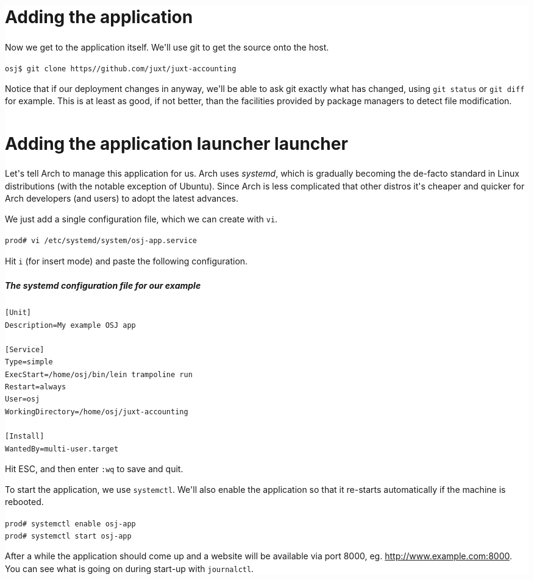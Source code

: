 # Adding the application

Now we get to the application itself. We'll use git to get the source onto the host.

```
osj$ git clone https//github.com/juxt/juxt-accounting
```

Notice that if our deployment changes in anyway, we'll be able to ask git exactly what has changed, using ```git status``` or ```git diff``` for example. This is at least as good, if not better, than the facilities provided by package managers to detect file modification.

# Adding the application launcher launcher

Let's tell Arch to manage this application for us. Arch uses _systemd_,
which is gradually becoming the de-facto standard in Linux distributions
(with the notable exception of Ubuntu). Since Arch is less complicated
that other distros it's cheaper and quicker for Arch developers (and
users) to adopt the latest advances.

We just add a single configuration file, which we can create with ```vi```.

```
prod# vi /etc/systemd/system/osj-app.service
```

Hit ```i``` (for insert mode) and paste the following configuration.

##### The systemd configuration file for our example
```
[Unit]
Description=My example OSJ app

[Service]
Type=simple
ExecStart=/home/osj/bin/lein trampoline run
Restart=always
User=osj
WorkingDirectory=/home/osj/juxt-accounting

[Install]
WantedBy=multi-user.target
```

Hit ESC, and then enter ```:wq``` to save and quit.

To start the application, we use ```systemctl```. We'll also enable the application so that it re-starts automatically if the machine is rebooted.

```
prod# systemctl enable osj-app
prod# systemctl start osj-app
```

After a while the application should come up and a website will be available via port 8000, eg. http://www.example.com:8000. You can see what is going on during start-up with ```journalctl```.
